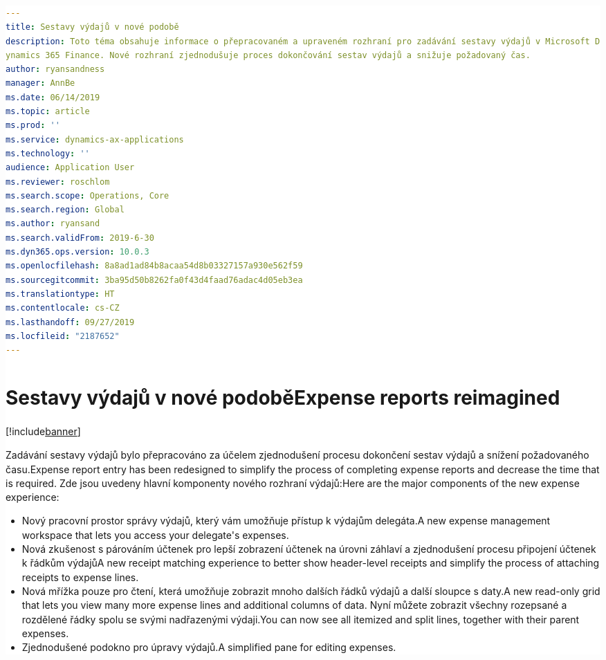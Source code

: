 ```yaml
---
title: Sestavy výdajů v nové podobě
description: Toto téma obsahuje informace o přepracovaném a upraveném rozhraní pro zadávání sestavy výdajů v Microsoft Dynamics 365 Finance. Nové rozhraní zjednodušuje proces dokončování sestav výdajů a snižuje požadovaný čas.
author: ryansandness
manager: AnnBe
ms.date: 06/14/2019
ms.topic: article
ms.prod: ''
ms.service: dynamics-ax-applications
ms.technology: ''
audience: Application User
ms.reviewer: roschlom
ms.search.scope: Operations, Core
ms.search.region: Global
ms.author: ryansand
ms.search.validFrom: 2019-6-30
ms.dyn365.ops.version: 10.0.3
ms.openlocfilehash: 8a8ad1ad84b8acaa54d8b03327157a930e562f59
ms.sourcegitcommit: 3ba95d50b8262fa0f43d4faad76adac4d05eb3ea
ms.translationtype: HT
ms.contentlocale: cs-CZ
ms.lasthandoff: 09/27/2019
ms.locfileid: "2187652"
---
```

# <a name="expense-reports-reimagined"></a><span data-ttu-id="f761b-104">Sestavy výdajů v nové podobě</span><span class="sxs-lookup"><span data-stu-id="f761b-104">Expense reports reimagined</span></span>

[!include[banner](../includes/banner.md)]

<span data-ttu-id="f761b-105">Zadávání sestavy výdajů bylo přepracováno za účelem zjednodušení procesu dokončení sestav výdajů a snížení požadovaného času.</span><span class="sxs-lookup"><span data-stu-id="f761b-105">Expense report entry has been redesigned to simplify the process of completing expense reports and decrease the time that is required.</span></span> <span data-ttu-id="f761b-106">Zde jsou uvedeny hlavní komponenty nového rozhraní výdajů:</span><span class="sxs-lookup"><span data-stu-id="f761b-106">Here are the major components of the new expense experience:</span></span>

- <span data-ttu-id="f761b-107">Nový pracovní prostor správy výdajů, který vám umožňuje přístup k výdajům delegáta.</span><span class="sxs-lookup"><span data-stu-id="f761b-107">A new expense management workspace that lets you access your delegate's expenses.</span></span>
- <span data-ttu-id="f761b-108">Nová zkušenost s párováním účtenek pro lepší zobrazení účtenek na úrovni záhlaví a zjednodušení procesu připojení účtenek k řádkům výdajů</span><span class="sxs-lookup"><span data-stu-id="f761b-108">A new receipt matching experience to better show header-level receipts and simplify the process of attaching receipts to expense lines.</span></span>
- <span data-ttu-id="f761b-109">Nová mřížka pouze pro čtení, která umožňuje zobrazit mnoho dalších řádků výdajů a další sloupce s daty.</span><span class="sxs-lookup"><span data-stu-id="f761b-109">A new read-only grid that lets you view many more expense lines and additional columns of data.</span></span> <span data-ttu-id="f761b-110">Nyní můžete zobrazit všechny rozepsané a rozdělené řádky spolu se svými nadřazenými výdaji.</span><span class="sxs-lookup"><span data-stu-id="f761b-110">You can now see all itemized and split lines, together with their parent expenses.</span></span>
- <span data-ttu-id="f761b-111">Zjednodušené podokno pro úpravy výdajů.</span><span class="sxs-lookup"><span data-stu-id="f761b-111">A simplified pane for editing expenses.</span></span>